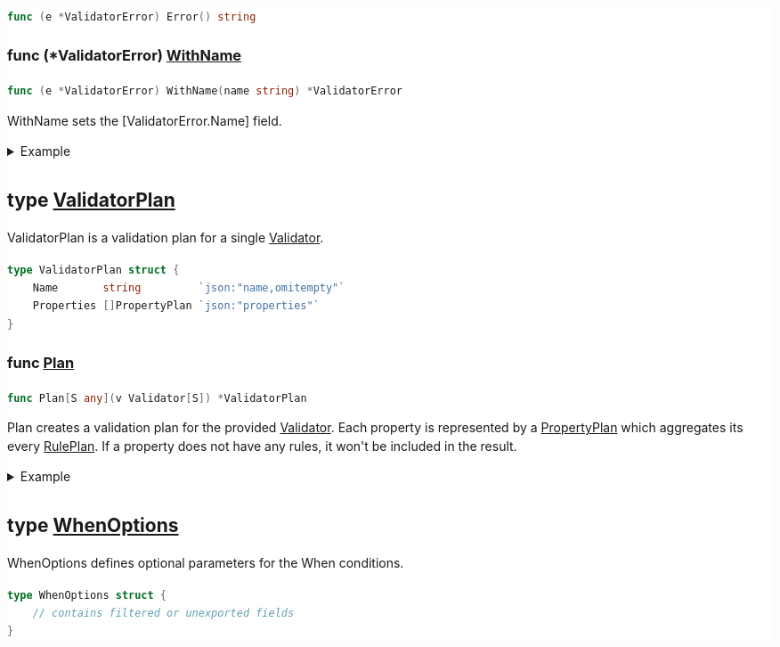 ```go
func (e *ValidatorError) Error() string
```



<a name="ValidatorError.WithName"></a>
### func \(\*ValidatorError\) [WithName](<https://github.com/nobl9/govy/blob/main/pkg/govy/errors.go#L30>)

```go
func (e *ValidatorError) WithName(name string) *ValidatorError
```

WithName sets the \[ValidatorError.Name\] field.

<details><summary>Example</summary></details>

<a name="ValidatorPlan"></a>
## type [ValidatorPlan](<https://github.com/nobl9/govy/blob/main/pkg/govy/plan.go#L12-L15>)

ValidatorPlan is a validation plan for a single [Validator](<#Validator>).

```go
type ValidatorPlan struct {
    Name       string         `json:"name,omitempty"`
    Properties []PropertyPlan `json:"properties"`
}
```

<a name="Plan"></a>
### func [Plan](<https://github.com/nobl9/govy/blob/main/pkg/govy/plan.go#L50>)

```go
func Plan[S any](v Validator[S]) *ValidatorPlan
```

Plan creates a validation plan for the provided [Validator](<#Validator>). Each property is represented by a [PropertyPlan](<#PropertyPlan>) which aggregates its every [RulePlan](<#RulePlan>). If a property does not have any rules, it won't be included in the result.

<details><summary>Example</summary></details>

<a name="WhenOptions"></a>
## type [WhenOptions](<https://github.com/nobl9/govy/blob/main/pkg/govy/predicate.go#L6-L8>)

WhenOptions defines optional parameters for the When conditions.

```go
type WhenOptions struct {
    // contains filtered or unexported fields
}
```
